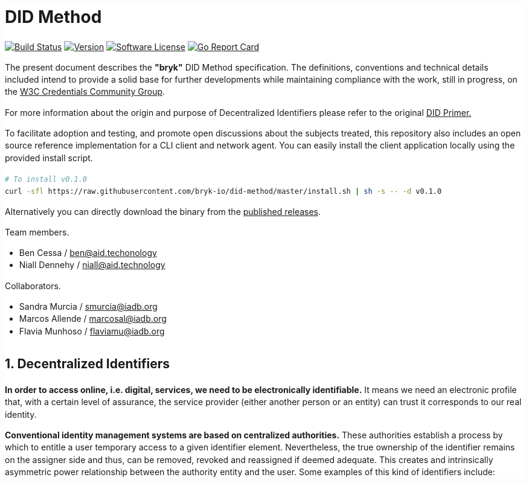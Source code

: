# DID Method
[![Build Status](https://travis-ci.org/bryk-io/did-method.svg?branch=master)](https://travis-ci.org/bryk-io/did-method)
[![Version](https://img.shields.io/github/tag/bryk-io/did-method.svg)](https://github.com/bryk-io/did-method/releases)
[![Software License](https://img.shields.io/badge/license-BSD3-red.svg)](LICENSE)
[![Go Report Card](https://goreportcard.com/badge/github.com/bryk-io/did-method?style=flat)](https://goreportcard.com/report/github.com/bryk-io/did-method)

The present document describes the __"bryk"__ DID Method specification. The
definitions, conventions and technical details included intend to provide a 
solid base for further developments while maintaining compliance with the work,
still in progress, on the [W3C Credentials Community Group](https://w3c-ccg.github.io/did-spec/).

For more information about the origin and purpose of Decentralized Identifiers please
refer to the original [DID Primer.](https://github.com/WebOfTrustInfo/rwot5-boston/blob/master/topics-and-advance-readings/did-primer.md)

To facilitate adoption and testing, and promote open discussions about the subjects
treated, this repository also includes an open source reference implementation for a
CLI client and network agent. You can easily install the client application locally
using the provided install script.

```bash
# To install v0.1.0
curl -sfl https://raw.githubusercontent.com/bryk-io/did-method/master/install.sh | sh -s -- -d v0.1.0
```

Alternatively you can directly download the binary from the
[published releases](https://github.com/bryk-io/did-method/releases). 

Team members.
- Ben Cessa / [ben@aid.techonology](mailto:ben@aid.techonology)
- Niall Dennehy / [niall@aid.technology](mailto:niall@aid.technology)

Collaborators.
- Sandra Murcia / [smurcia@iadb.org](mailto:smurcia@iadb.org)
- Marcos Allende / [marcosal@iadb.org](mailto:marcosal@iadb.org)
- Flavia Munhoso / [flaviamu@iadb.org](mailto:flaviamu@iadb.org)

## 1. Decentralized Identifiers
__In order to access online, i.e. digital, services, we need to be electronically
identifiable.__ It means we need an electronic profile that, with a certain level
of assurance, the service provider (either another person or an entity) can trust
it corresponds to our real identity. 

__Conventional identity management systems are based on centralized authorities.__
These authorities establish a process by which to entitle a user temporary access
to a given identifier element. Nevertheless, the true ownership of the identifier
remains on the assigner side and thus, can be removed, revoked and reassigned if
deemed adequate. This creates and intrinsically asymmetric power relationship between
the authority entity and the user. Some examples of this kind of identifiers include:
